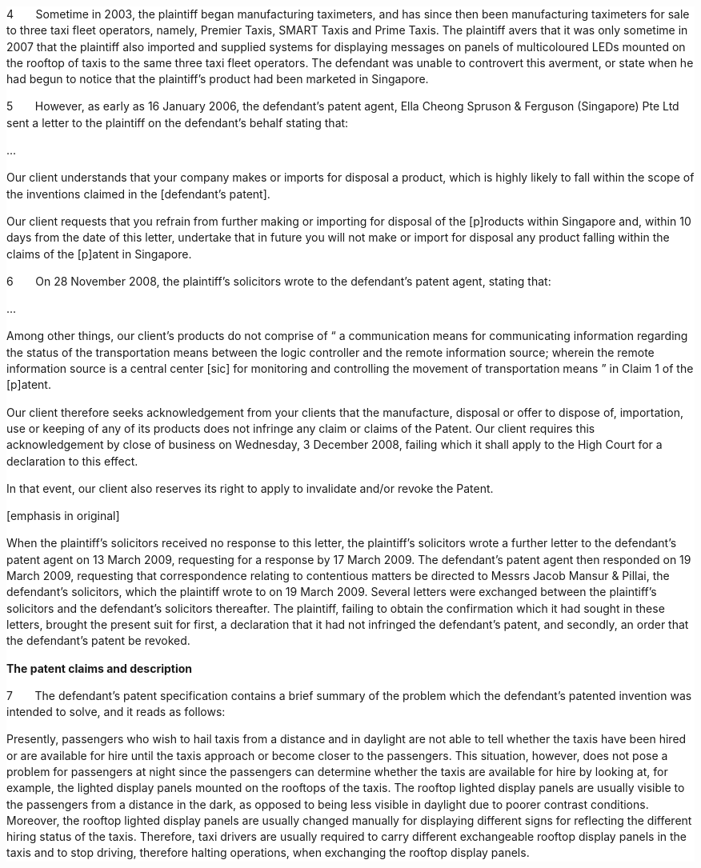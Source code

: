 4       Sometime in 2003, the plaintiff began manufacturing taximeters, and has since then been manufacturing taximeters for sale to three taxi fleet operators, namely, Premier Taxis, SMART Taxis and Prime Taxis. The plaintiff avers that it was only sometime in 2007 that the plaintiff also imported and supplied systems for displaying messages on panels of multicoloured LEDs mounted on the rooftop of taxis to the same three taxi fleet operators. The defendant was unable to controvert this averment, or state when he had begun to notice that the plaintiff’s product had been marketed in Singapore. 

5       However, as early as 16 January 2006, the defendant’s patent agent, Ella Cheong Spruson & Ferguson (Singapore) Pte Ltd sent a letter to the plaintiff on the defendant’s behalf stating that: 

 ... 

 Our client understands that your company makes or imports for disposal a product, which is highly likely to fall within the scope of the inventions claimed in the [defendant’s patent]. 

 Our client requests that you refrain from further making or importing for disposal of the [p]roducts within Singapore and, within 10 days from the date of this letter, undertake that in future you will not make or import for disposal any product falling within the claims of the [p]atent in Singapore. 

6       On 28 November 2008, the plaintiff’s solicitors wrote to the defendant’s patent agent, stating that: 

 ... 

 Among other things, our client’s products do not comprise of “ a communication means for communicating information regarding the status of the transportation means between the logic controller and the remote information source; wherein the remote information source is a central center [sic] for monitoring and controlling the movement of transportation means ” in Claim 1 of the [p]atent. 

 Our client therefore seeks acknowledgement from your clients that the manufacture, disposal or offer to dispose of, importation, use or keeping of any of its products does not infringe any claim or claims of the Patent. Our client requires this acknowledgement by close of business on Wednesday, 3 December 2008, failing which it shall apply to the High Court for a declaration to this effect. 


 In that event, our client also reserves its right to apply to invalidate and/or revoke the Patent. 

 [emphasis in original] 

When the plaintiff’s solicitors received no response to this letter, the plaintiff’s solicitors wrote a further letter to the defendant’s patent agent on 13 March 2009, requesting for a response by 17 March 2009. The defendant’s patent agent then responded on 19 March 2009, requesting that correspondence relating to contentious matters be directed to Messrs Jacob Mansur & Pillai, the defendant’s solicitors, which the plaintiff wrote to on 19 March 2009. Several letters were exchanged between the plaintiff’s solicitors and the defendant’s solicitors thereafter. The plaintiff, failing to obtain the confirmation which it had sought in these letters, brought the present suit for first, a declaration that it had not infringed the defendant’s patent, and secondly, an order that the defendant’s patent be revoked. 

**The patent claims and description** 

7       The defendant’s patent specification contains a brief summary of the problem which the defendant’s patented invention was intended to solve, and it reads as follows: 

 Presently, passengers who wish to hail taxis from a distance and in daylight are not able to tell whether the taxis have been hired or are available for hire until the taxis approach or become closer to the passengers. This situation, however, does not pose a problem for passengers at night since the passengers can determine whether the taxis are available for hire by looking at, for example, the lighted display panels mounted on the rooftops of the taxis. The rooftop lighted display panels are usually visible to the passengers from a distance in the dark, as opposed to being less visible in daylight due to poorer contrast conditions. Moreover, the rooftop lighted display panels are usually changed manually for displaying different signs for reflecting the different hiring status of the taxis. Therefore, taxi drivers are usually required to carry different exchangeable rooftop display panels in the taxis and to stop driving, therefore halting operations, when exchanging the rooftop display panels. 
